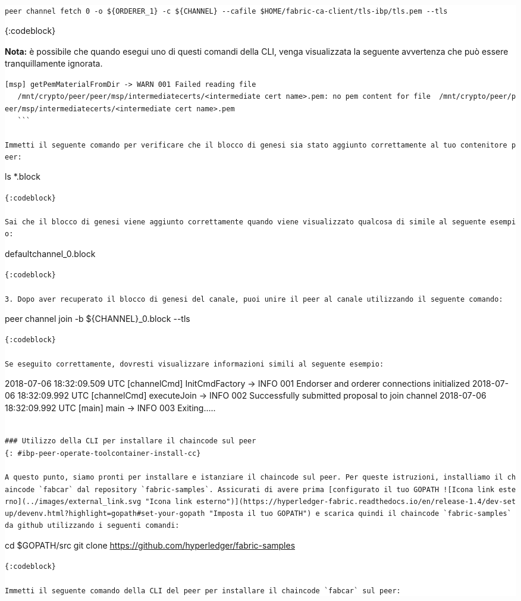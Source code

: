   ```
  peer channel fetch 0 -o ${ORDERER_1} -c ${CHANNEL} --cafile $HOME/fabric-ca-client/tls-ibp/tls.pem --tls
  ```
  {:codeblock}

  **Nota:** è possibile che quando esegui uno di questi comandi della CLI, venga visualizzata la seguente avvertenza che può essere tranquillamente ignorata.

  ```
  [msp] getPemMaterialFromDir -> WARN 001 Failed reading file
     /mnt/crypto/peer/peer/msp/intermediatecerts/<intermediate cert name>.pem: no pem content for file  /mnt/crypto/peer/peer/msp/intermediatecerts/<intermediate cert name>.pem
     ```

  Immetti il seguente comando per verificare che il blocco di genesi sia stato aggiunto correttamente al tuo contenitore peer:

  ```
  ls *.block
  ```
  {:codeblock}

  Sai che il blocco di genesi viene aggiunto correttamente quando viene visualizzato qualcosa di simile al seguente esempio:

  ```
  defaultchannel_0.block
  ```
  {:codeblock}

3. Dopo aver recuperato il blocco di genesi del canale, puoi unire il peer al canale utilizzando il seguente comando:

  ```
  peer channel join -b ${CHANNEL}_0.block --tls
  ```
  {:codeblock}

  Se eseguito correttamente, dovresti visualizzare informazioni simili al seguente esempio:

  ```
  2018-07-06 18:32:09.509 UTC [channelCmd] InitCmdFactory -> INFO 001 Endorser and orderer connections initialized
  2018-07-06 18:32:09.992 UTC [channelCmd] executeJoin -> INFO 002 Successfully submitted proposal to join channel
  2018-07-06 18:32:09.992 UTC [main] main -> INFO 003 Exiting.....
  ```

### Utilizzo della CLI per installare il chaincode sul peer
{: #ibp-peer-operate-toolcontainer-install-cc}

A questo punto, siamo pronti per installare e istanziare il chaincode sul peer. Per queste istruzioni, installiamo il chaincode `fabcar` dal repository `fabric-samples`. Assicurati di avere prima [configurato il tuo GOPATH ![Icona link esterno](../images/external_link.svg "Icona link esterno")](https://hyperledger-fabric.readthedocs.io/en/release-1.4/dev-setup/devenv.html?highlight=gopath#set-your-gopath "Imposta il tuo GOPATH") e scarica quindi il chaincode `fabric-samples` da github utilizzando i seguenti comandi:

```
cd $GOPATH/src
git clone https://github.com/hyperledger/fabric-samples
```
{:codeblock}

Immetti il seguente comando della CLI del peer per installare il chaincode `fabcar` sul peer:

```